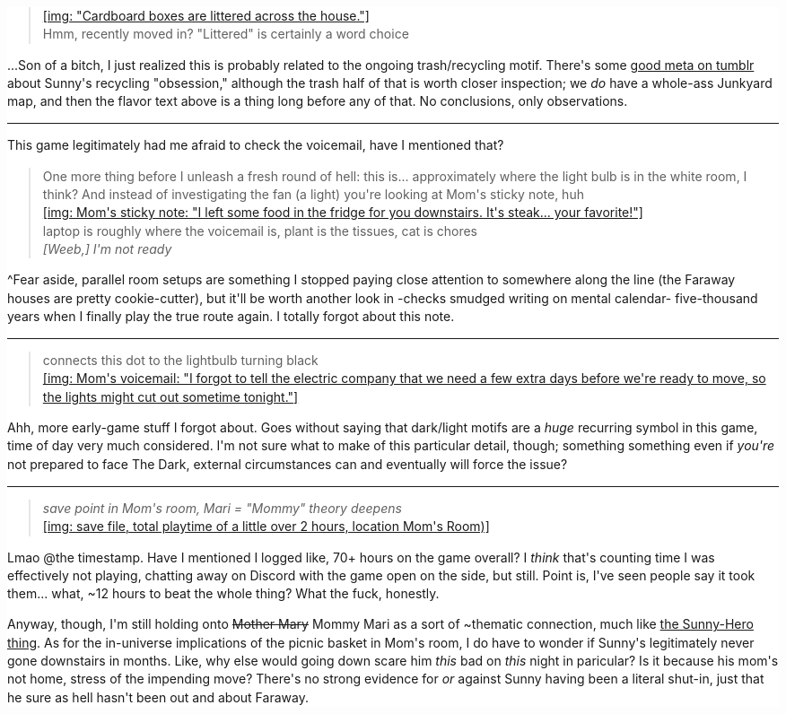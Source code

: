 > [[img: "Cardboard boxes are littered across the house."]](https://cdn.discordapp.com/attachments/483318565022203904/1063282357982994522/image.png)  
> Hmm, recently moved in? "Littered" is certainly a word choice

...Son of a bitch, I just realized this is probably related to the ongoing trash/recycling motif. There's some [good meta on tumblr](https://lastvalyrian.tumblr.com/post/656958916051238912/im-sorry-you-got-another-stupid-trauma-blaming) about Sunny's recycling "obsession," although the trash half of that is worth closer inspection; we *do* have a whole-ass Junkyard map, and then the flavor text above is a thing long before any of that. No conclusions, only observations.

----

This game legitimately had me afraid to check the voicemail, have I mentioned that?
> One more thing before I unleash a fresh round of hell: this is... approximately where the light bulb is in the white room, I think? And instead of investigating the fan (a light) you're looking at Mom's sticky note, huh  
[[img: Mom's sticky note: "I left some food in the fridge for you downstairs. It's steak... your favorite!"]](https://cdn.discordapp.com/attachments/483318565022203904/1063282593900019742/image.png)  
laptop is roughly where the voicemail is, plant is the tissues, cat is chores  
<i>[Weeb,] I'm not ready</i>

^Fear aside, parallel room setups are something I stopped paying close attention to somewhere along the line (the Faraway houses are pretty cookie-cutter), but it'll be worth another look in -checks smudged writing on mental calendar- five-thousand years when I finally play the true route again. I totally forgot about this note.

-----

> connects this dot to the lightbulb turning black  
[[img: Mom's voicemail: "I forgot to tell the electric company that we need a few extra days before we're ready to move, so the lights might cut out sometime tonight."]](https://cdn.discordapp.com/attachments/483318565022203904/1063283446237114478/image.png)

Ahh, more early-game stuff I forgot about. Goes without saying that dark/light motifs are a *huge* recurring symbol in this game, time of day very much considered. I'm not sure what to make of this particular detail, though; something something even if *you're* not prepared to face The Dark, external circumstances can and eventually will force the issue?

----

> <i>save point in Mom's room, Mari = "Mommy" theory deepens</i>  
[[img: save file, total playtime of a little over 2 hours, location Mom's Room)]](https://cdn.discordapp.com/attachments/483318565022203904/1063284400047017984/image.png)

Lmao @the timestamp. Have I mentioned I logged like, 70+ hours on the game overall? I *think* that's counting time I was effectively not playing, chatting away on Discord with the game open on the side, but still. Point is, I've seen people say it took them... what, ~12 hours to beat the whole thing? What the fuck, honestly.

Anyway, though, I'm still holding onto ~~Mother Mary~~ Mommy Mari as a sort of ~thematic connection, much like [the Sunny-Hero thing](not-playground#hero). As for the in-universe implications of the picnic basket in Mom's room, I do have to wonder if Sunny's legitimately never gone downstairs in months. Like, why else would going down scare him *this* bad on *this* night in paricular? Is it because his mom's not home, stress of the impending move? There's no strong evidence for *or* against Sunny having been a literal shut-in, just that he sure as hell hasn't been out and about Faraway.
